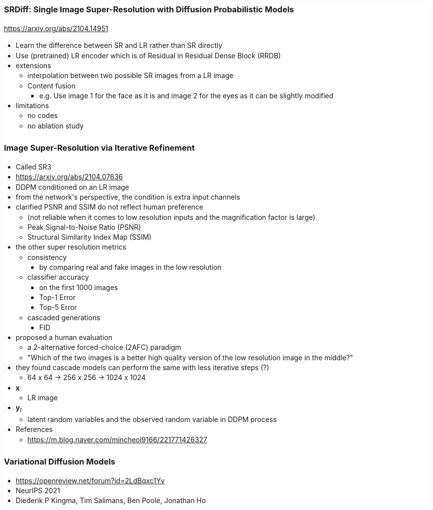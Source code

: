 ### SRDiff: Single Image Super-Resolution with Diffusion Probabilistic Models

https://arxiv.org/abs/2104.14951

- Learn the difference between SR and LR rather than SR directly
- Use (pretrained) LR encoder which is of Residual in Residual Dense Block (RRDB)
- extensions
  - interpolation between two possible SR images from a LR image
  - Content fusion
    - e.g. Use image 1 for the face as it is and image 2 for the eyes as it can be slightly modified
- limitations
  - no codes
  - no ablation study

### Image Super-Resolution via Iterative Refinement

- Called SR3
- https://arxiv.org/abs/2104.07636
- DDPM conditioned on an LR image
- from the network's perspective, the condition is extra input channels
- clarified PSNR and SSIM do not reflect human preference
  - (not reliable when it comes to low resolution inputs and the magnification factor is large)
  - Peak Signal-to-Noise Ratio (PSNR)
  - Structural Similarity Index Map (SSIM)
- the other super resolution metrics
  - consistency
    - by comparing real and fake images in the low resolution
  - classifier accuracy
    - on the first 1000 images
    - Top-1 Error
    - Top-5 Error
  - cascaded generations
    - FID
- proposed a human evaluation
  - a 2-alternative forced-choice (2AFC) paradigm
  - "Which of the two images is a better high quality version of the low resolution image in the middle?"
- they found cascade models can perform the same with less iterative steps (?)
  - 64 x 64 -> 256 x 256 -> 1024 x 1024
- $\boldsymbol{x}$
  - LR image
- $\boldsymbol{y}_t$
  - latent random variables and the observed random variable in DDPM process
- References
  - https://m.blog.naver.com/mincheol9166/221771426327

### Variational Diffusion Models

- https://openreview.net/forum?id=2LdBqxc1Yv
- NeurIPS 2021
- Diederik P Kingma, Tim Salimans, Ben Poole, Jonathan Ho
